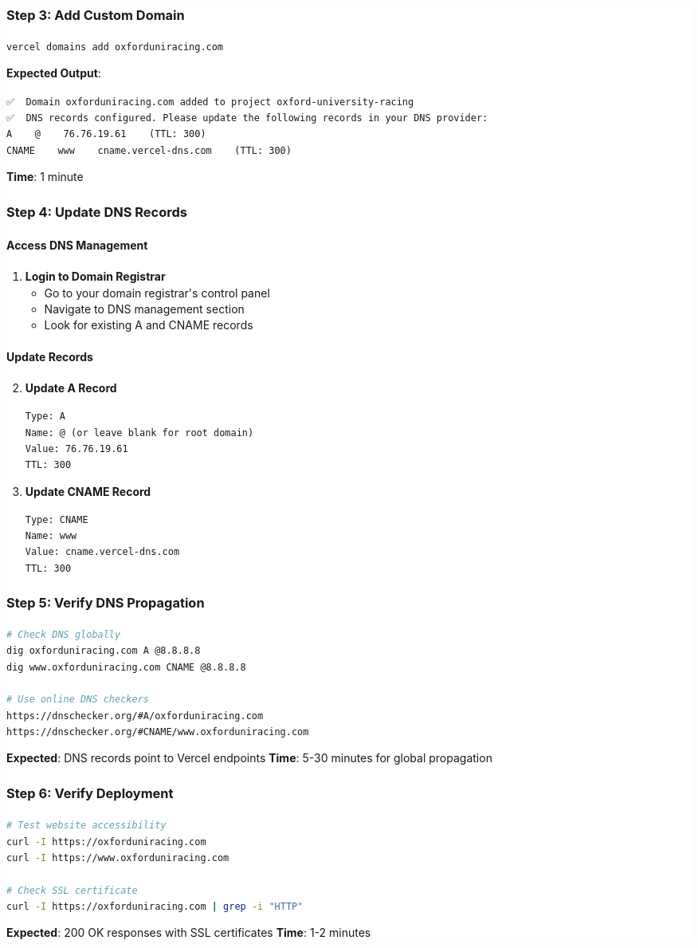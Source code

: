 ### Step 3: Add Custom Domain
```bash
vercel domains add oxforduniracing.com
```
**Expected Output**:
```
✅  Domain oxforduniracing.com added to project oxford-university-racing
✅  DNS records configured. Please update the following records in your DNS provider:
A    @    76.76.19.61    (TTL: 300)
CNAME    www    cname.vercel-dns.com    (TTL: 300)
```
**Time**: 1 minute

### Step 4: Update DNS Records

#### Access DNS Management
1. **Login to Domain Registrar**
   - Go to your domain registrar's control panel
   - Navigate to DNS management section
   - Look for existing A and CNAME records

#### Update Records
2. **Update A Record**
   ```
   Type: A
   Name: @ (or leave blank for root domain)
   Value: 76.76.19.61
   TTL: 300
   ```

3. **Update CNAME Record**
   ```
   Type: CNAME
   Name: www
   Value: cname.vercel-dns.com
   TTL: 300
   ```

### Step 5: Verify DNS Propagation
```bash
# Check DNS globally
dig oxforduniracing.com A @8.8.8.8
dig www.oxforduniracing.com CNAME @8.8.8.8

# Use online DNS checkers
https://dnschecker.org/#A/oxforduniracing.com
https://dnschecker.org/#CNAME/www.oxforduniracing.com
```
**Expected**: DNS records point to Vercel endpoints
**Time**: 5-30 minutes for global propagation

### Step 6: Verify Deployment
```bash
# Test website accessibility
curl -I https://oxforduniracing.com
curl -I https://www.oxforduniracing.com

# Check SSL certificate
curl -I https://oxforduniracing.com | grep -i "HTTP"
```
**Expected**: 200 OK responses with SSL certificates
**Time**: 1-2 minutes
